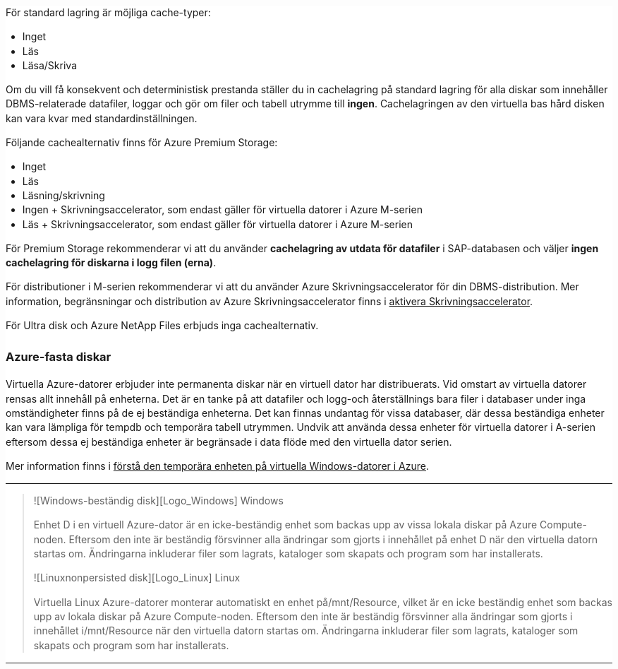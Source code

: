 För standard lagring är möjliga cache-typer:

* Inget
* Läs
* Läsa/Skriva

Om du vill få konsekvent och deterministisk prestanda ställer du in cachelagring på standard lagring för alla diskar som innehåller DBMS-relaterade datafiler, loggar och gör om filer och tabell utrymme till **ingen**. Cachelagringen av den virtuella bas hård disken kan vara kvar med standardinställningen.

Följande cachealternativ finns för Azure Premium Storage:

* Inget
* Läs
* Läsning/skrivning
* Ingen + Skrivningsaccelerator, som endast gäller för virtuella datorer i Azure M-serien
* Läs + Skrivningsaccelerator, som endast gäller för virtuella datorer i Azure M-serien

För Premium Storage rekommenderar vi att du använder **cachelagring av utdata för datafiler** i SAP-databasen och väljer **ingen cachelagring för diskarna i logg filen (erna)**.

För distributioner i M-serien rekommenderar vi att du använder Azure Skrivningsaccelerator för din DBMS-distribution. Mer information, begränsningar och distribution av Azure Skrivningsaccelerator finns i [aktivera Skrivningsaccelerator](../../how-to-enable-write-accelerator.md).

För Ultra disk och Azure NetApp Files erbjuds inga cachealternativ.


### <a name="azure-nonpersistent-disks"></a>Azure-fasta diskar
Virtuella Azure-datorer erbjuder inte permanenta diskar när en virtuell dator har distribuerats. Vid omstart av virtuella datorer rensas allt innehåll på enheterna. Det är en tanke på att datafiler och logg-och återställnings bara filer i databaser under inga omständigheter finns på de ej beständiga enheterna. Det kan finnas undantag för vissa databaser, där dessa beständiga enheter kan vara lämpliga för tempdb och temporära tabell utrymmen. Undvik att använda dessa enheter för virtuella datorer i A-serien eftersom dessa ej beständiga enheter är begränsade i data flöde med den virtuella dator serien. 

Mer information finns i [förstå den temporära enheten på virtuella Windows-datorer i Azure](/archive/blogs/mast/understanding-the-temporary-drive-on-windows-azure-virtual-machines).

---
> ![Windows-beständig disk][Logo_Windows] Windows
>
> Enhet D i en virtuell Azure-dator är en icke-beständig enhet som backas upp av vissa lokala diskar på Azure Compute-noden. Eftersom den inte är beständig försvinner alla ändringar som gjorts i innehållet på enhet D när den virtuella datorn startas om. Ändringarna inkluderar filer som lagrats, kataloger som skapats och program som har installerats.
>
> ![Linuxnonpersisted disk][Logo_Linux] Linux
>
> Virtuella Linux Azure-datorer monterar automatiskt en enhet på/mnt/Resource, vilket är en icke beständig enhet som backas upp av lokala diskar på Azure Compute-noden. Eftersom den inte är beständig försvinner alla ändringar som gjorts i innehållet i/mnt/Resource när den virtuella datorn startas om. Ändringarna inkluderar filer som lagrats, kataloger som skapats och program som har installerats.
>
>

---